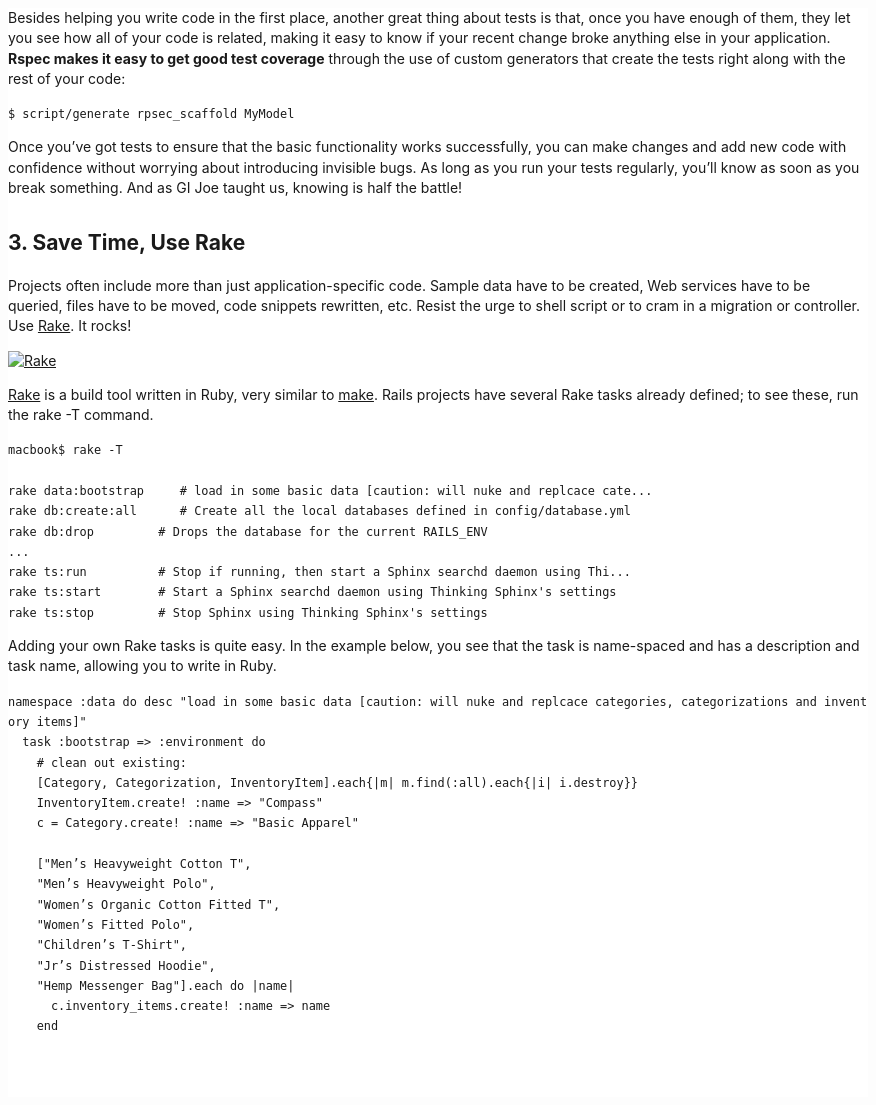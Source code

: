 Besides helping you write code in the first place, another great thing about tests is that, once you have enough of them, they let you see how all of your code is related, making it easy to know if your recent change broke anything else in your application. <strong>Rspec makes it easy to get good test coverage</strong> through the use of custom generators that create the tests right along with the rest of your code:

<pre><code class="language-ruby">$ script/generate rpsec_scaffold MyModel</code></pre>

Once you’ve got tests to ensure that the basic functionality works successfully, you can make changes and add new code with confidence without worrying about introducing invisible bugs. As long as you run your tests regularly, you’ll know as soon as you break something. And as GI Joe taught us, knowing is half the battle!

## 3\. Save Time, Use Rake

Projects often include more than just application-specific code. Sample data have to be created, Web services have to be queried, files have to be moved, code snippets rewritten, etc. Resist the urge to shell script or to cram in a migration or controller. Use <a href="https://www.railsenvy.com/2007/6/11/ruby-on-rails-rake-tutorial">Rake</a>. It rocks!

<a href="https://www.railsenvy.com/2007/6/11/ruby-on-rails-rake-tutorial"><img loading="lazy" decoding="async" src="https://archive.smashing.media/assets/344dbf88-fdf9-42bb-adb4-46f01eedd629/541f859b-8582-4054-921f-3bfa58138c22/rake.gif" alt="Rake" width="480" height="383" /></a>

<a href="https://rake.rubyforge.org/">Rake</a> is a build tool written in Ruby, very similar to <a href="https://www.gnu.org/software/make/">make</a>. Rails projects have several Rake tasks already defined; to see these, run the rake -T command.

<pre><code class="language-ruby">macbook$ rake -T

rake data:bootstrap     # load in some basic data [caution: will nuke and replcace cate...
rake db:create:all      # Create all the local databases defined in config/database.yml
rake db:drop         # Drops the database for the current RAILS_ENV
...
rake ts:run          # Stop if running, then start a Sphinx searchd daemon using Thi...
rake ts:start        # Start a Sphinx searchd daemon using Thinking Sphinx's settings
rake ts:stop         # Stop Sphinx using Thinking Sphinx's settings</code></pre>

Adding your own Rake tasks is quite easy. In the example below, you see that the task is name-spaced and has a description and task name, allowing you to write in Ruby.

<pre><code class="language-ruby">namespace :data do desc "load in some basic data [caution: will nuke and replcace categories, categorizations and inventory items]"
  task :bootstrap =&gt; :environment do
    # clean out existing:
    [Category, Categorization, InventoryItem].each{|m| m.find(:all).each{|i| i.destroy}}
    InventoryItem.create! :name =&gt; "Compass"
    c = Category.create! :name =&gt; "Basic Apparel"

    ["Men’s Heavyweight Cotton T",
    "Men’s Heavyweight Polo",
    "Women’s Organic Cotton Fitted T",
    "Women’s Fitted Polo",
    "Children’s T-Shirt",
    "Jr’s Distressed Hoodie",
    "Hemp Messenger Bag"].each do |name|
      c.inventory_items.create! :name =&gt; name
    end
